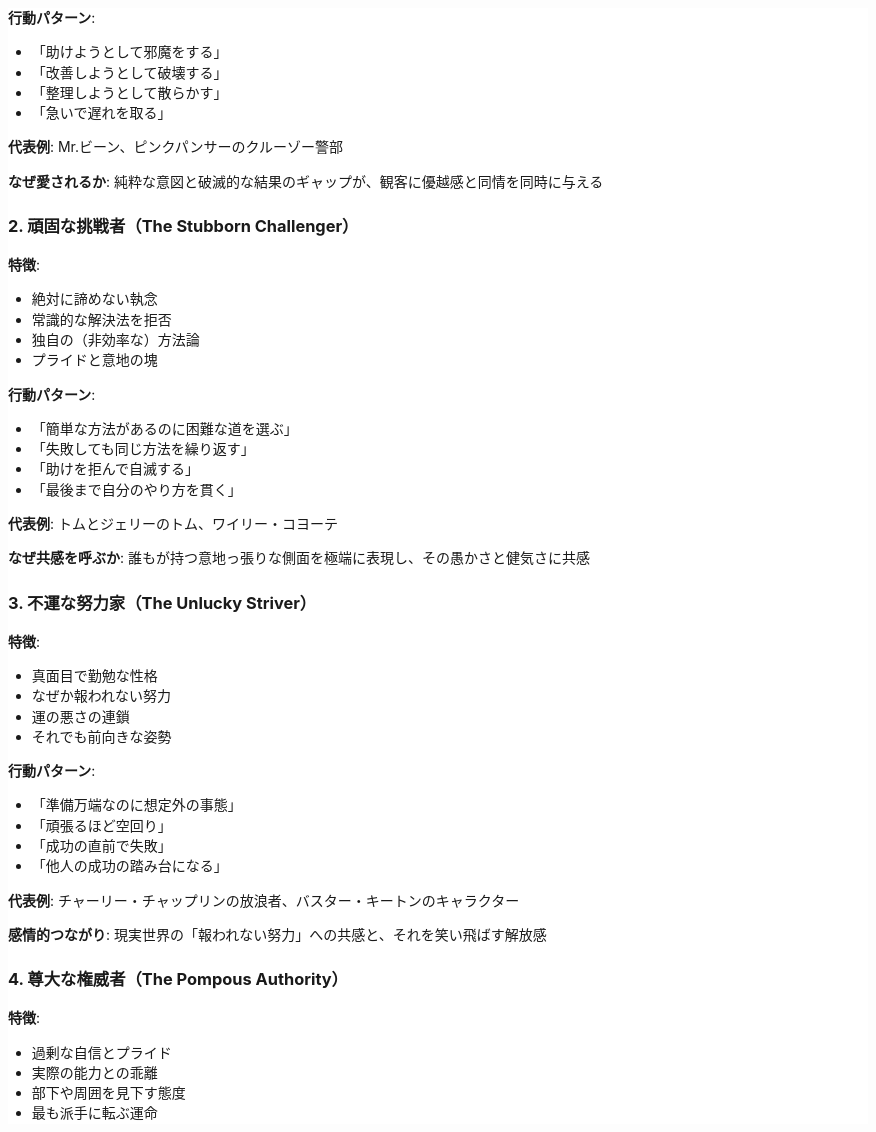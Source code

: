 **行動パターン**:
- 「助けようとして邪魔をする」
- 「改善しようとして破壊する」
- 「整理しようとして散らかす」
- 「急いで遅れを取る」

**代表例**: Mr.ビーン、ピンクパンサーのクルーゾー警部

**なぜ愛されるか**: 
純粋な意図と破滅的な結果のギャップが、観客に優越感と同情を同時に与える

### 2. 頑固な挑戦者（The Stubborn Challenger）

**特徴**:
- 絶対に諦めない執念
- 常識的な解決法を拒否
- 独自の（非効率な）方法論
- プライドと意地の塊

**行動パターン**:
- 「簡単な方法があるのに困難な道を選ぶ」
- 「失敗しても同じ方法を繰り返す」
- 「助けを拒んで自滅する」
- 「最後まで自分のやり方を貫く」

**代表例**: トムとジェリーのトム、ワイリー・コヨーテ

**なぜ共感を呼ぶか**: 
誰もが持つ意地っ張りな側面を極端に表現し、その愚かさと健気さに共感

### 3. 不運な努力家（The Unlucky Striver）

**特徴**:
- 真面目で勤勉な性格
- なぜか報われない努力
- 運の悪さの連鎖
- それでも前向きな姿勢

**行動パターン**:
- 「準備万端なのに想定外の事態」
- 「頑張るほど空回り」
- 「成功の直前で失敗」
- 「他人の成功の踏み台になる」

**代表例**: チャーリー・チャップリンの放浪者、バスター・キートンのキャラクター

**感情的つながり**: 
現実世界の「報われない努力」への共感と、それを笑い飛ばす解放感

### 4. 尊大な権威者（The Pompous Authority）

**特徴**:
- 過剰な自信とプライド
- 実際の能力との乖離
- 部下や周囲を見下す態度
- 最も派手に転ぶ運命
